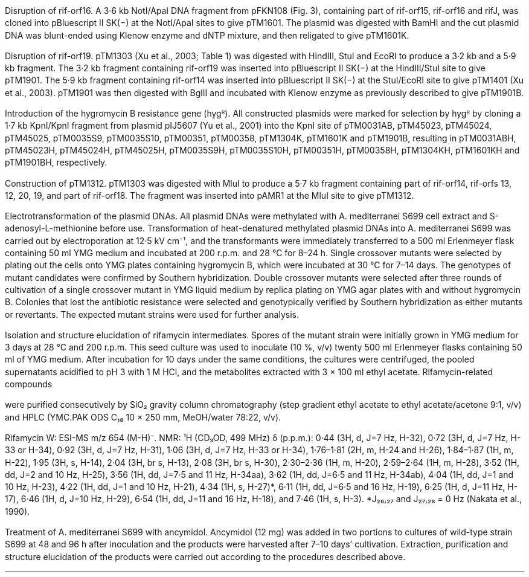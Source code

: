 Disruption of rif-orf16. A 3·6 kb NotI/ApaI DNA fragment from pFKN108 (Fig. 3), containing part of rif-orf15, rif-orf16 and rifJ, was cloned into pBluescript II SK(−) at the NotI/ApaI sites to give pTM1601. The plasmid was digested with BamHI and the cut plasmid DNA was blunt-ended using Klenow enzyme and dNTP mixture, and then religated to give pTM1601K.

Disruption of rif-orf19. pTM1303 (Xu et al., 2003; Table 1) was digested with HindIII, StuI and EcoRI to produce a 3·2 kb and a 5·9 kb fragment. The 3·2 kb fragment containing rif-orf19 was inserted into pBluescript II SK(−) at the HindIII/StuI site to give pTM1901. The 5·9 kb fragment containing rif-orf14 was inserted into pBluescript II SK(−) at the StuI/EcoRI site to give pTM1401 (Xu et al., 2003). pTM1901 was then digested with BglII and incubated with Klenow enzyme as previously described to give pTM1901B.

Introduction of the hygromycin B resistance gene (hygᴿ). All constructed plasmids were marked for selection by hygᴿ by cloning a 1·7 kb KpnI/KpnI fragment from plasmid pIJ5607 (Yu et al., 2001) into the KpnI site of pTM0031AB, pTM45023, pTM45024, pTM45025, pTM0035S9, pTM0035S10, pTM00351, pTM00358, pTM1304K, pTM1601K and pTM1901B, resulting in pTM0031ABH, pTM45023H, pTM45024H, pTM45025H, pTM0035S9H, pTM0035S10H, pTM00351H, pTM00358H, pTM1304KH, pTM1601KH and pTM1901BH, respectively.

Construction of pTM1312. pTM1303 was digested with MluI to produce a 5·7 kb fragment containing part of rif-orf14, rif-orfs 13, 12, 20, 19, and part of rif-orf18. The fragment was inserted into pAMR1 at the MluI site to give pTM1312.

Electrotransformation of the plasmid DNAs. All plasmid DNAs were methylated with A. mediterranei S699 cell extract and S-adenosyl-L-methionine before use. Transformation of heat-denatured methylated plasmid DNAs into A. mediterranei S699 was carried out by electroporation at 12·5 kV cm⁻¹, and the transformants were immediately transferred to a 500 ml Erlenmeyer flask containing 50 ml YMG medium and incubated at 200 r.p.m. and 28 °C for 8–24 h. Single crossover mutants were selected by plating out the cells onto YMG plates containing hygromycin B, which were incubated at 30 °C for 7–14 days. The genotypes of mutant candidates were confirmed by Southern hybridization. Double crossover mutants were selected after three rounds of cultivation of a single crossover mutant in YMG liquid medium by replica plating on YMG agar plates with and without hygromycin B. Colonies that lost the antibiotic resistance were selected and genotypically verified by Southern hybridization as either mutants or revertants. The expected mutant strains were used for further analysis.

Isolation and structure elucidation of rifamycin intermediates. Spores of the mutant strain were initially grown in YMG medium for 3 days at 28 °C and 200 r.p.m. This seed culture was used to inoculate (10 %, v/v) twenty 500 ml Erlenmeyer flasks containing 50 ml of YMG medium. After incubation for 10 days under the same conditions, the cultures were centrifuged, the pooled supernatants acidified to pH 3 with 1 M HCl, and the metabolites extracted with 3 × 100 ml ethyl acetate. Rifamycin-related compounds

were purified consecutively by SiO₂ gravity column chromatography (step gradient ethyl acetate to ethyl acetate/acetone 9:1, v/v) and HPLC (YMC.PAK ODS C₁₈ 10 × 250 mm, MeOH/water 78:22, v/v).

Rifamycin W: ESI-MS m/z 654 (M-H)⁻. NMR: ¹H (CD₃OD, 499 MHz) δ (p.p.m.): 0·44 (3H, d, J=7 Hz, H-32), 0·72 (3H, d, J=7 Hz, H-33 or H-34), 0·92 (3H, d, J=7 Hz, H-31), 1·06 (3H, d, J=7 Hz, H-33 or H-34), 1·76–1·81 (2H, m, H-24 and H-26), 1·84–1·87 (1H, m, H-22), 1·95 (3H, s, H-14), 2·04 (3H, br s, H-13), 2·08 (3H, br s, H-30), 2·30–2·36 (1H, m, H-20), 2·59–2·64 (1H, m, H-28), 3·52 (1H, dd, J=2 and 10 Hz, H-25), 3·56 (1H, dd, J=7·5 and 11 Hz, H-34aa), 3·62 (1H, dd, J=6·5 and 11 Hz, H-34ab), 4·04 (1H, dd, J=1 and 10 Hz, H-23), 4·22 (1H, dd, J=1 and 10 Hz, H-21), 4·34 (1H, s, H-27)*, 6·11 (1H, dd, J=6·5 and 16 Hz, H-19), 6·25 (1H, d, J=11 Hz, H-17), 6·46 (1H, d, J=10 Hz, H-29), 6·54 (1H, dd, J=11 and 16 Hz, H-18), and 7·46 (1H, s, H-3). *J₂₆,₂₇ and J₂₇,₂₈ = 0 Hz (Nakata et al., 1990).

Treatment of A. mediterranei S699 with ancymidol. Ancymidol (12 mg) was added in two portions to cultures of wild-type strain S699 at 48 and 96 h after inoculation and the products were harvested after 7–10 days’ cultivation. Extraction, purification and structure elucidation of the products were carried out according to the procedures described above.

---